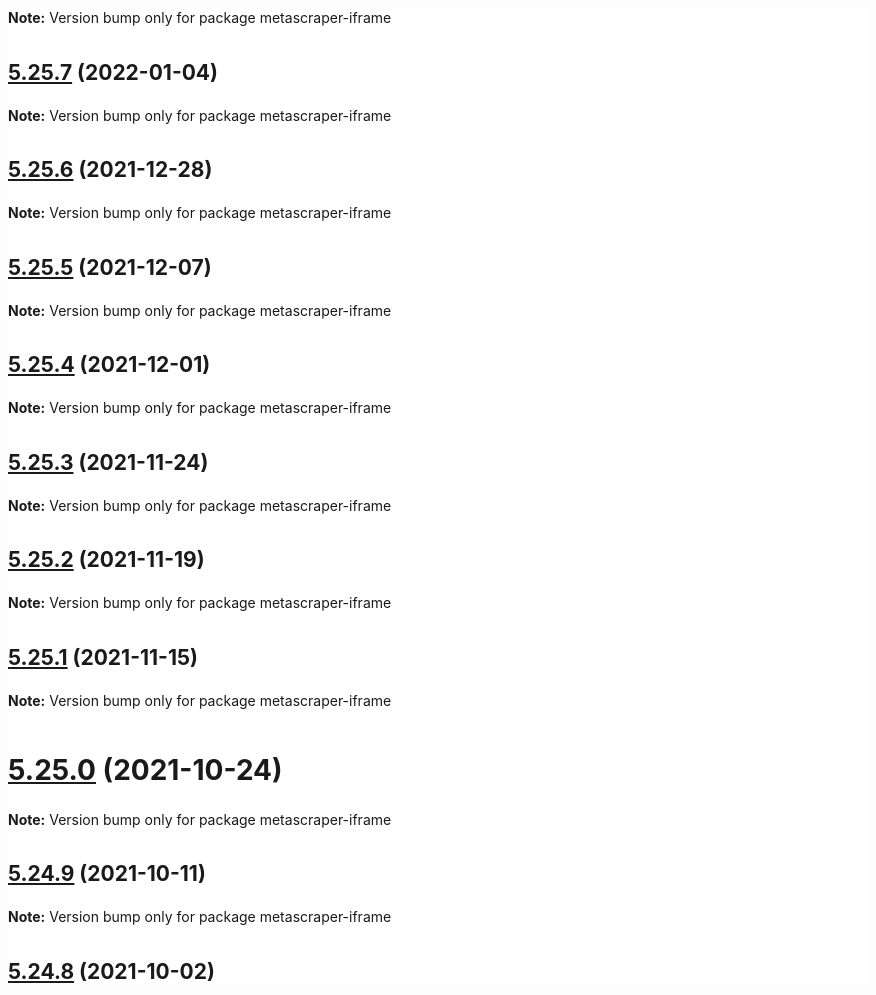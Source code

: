 **Note:** Version bump only for package metascraper-iframe

## [5.25.7](https://github.com/microlinkhq/metascraper/compare/v5.25.6...v5.25.7) (2022-01-04)

**Note:** Version bump only for package metascraper-iframe

## [5.25.6](https://github.com/microlinkhq/metascraper/compare/v5.25.5...v5.25.6) (2021-12-28)

**Note:** Version bump only for package metascraper-iframe

## [5.25.5](https://github.com/microlinkhq/metascraper/compare/v5.25.4...v5.25.5) (2021-12-07)

**Note:** Version bump only for package metascraper-iframe

## [5.25.4](https://github.com/microlinkhq/metascraper/compare/v5.25.3...v5.25.4) (2021-12-01)

**Note:** Version bump only for package metascraper-iframe

## [5.25.3](https://github.com/microlinkhq/metascraper/compare/v5.25.2...v5.25.3) (2021-11-24)

**Note:** Version bump only for package metascraper-iframe

## [5.25.2](https://github.com/microlinkhq/metascraper/compare/v5.25.1...v5.25.2) (2021-11-19)

**Note:** Version bump only for package metascraper-iframe

## [5.25.1](https://github.com/microlinkhq/metascraper/compare/v5.25.0...v5.25.1) (2021-11-15)

**Note:** Version bump only for package metascraper-iframe

# [5.25.0](https://github.com/microlinkhq/metascraper/compare/v5.24.9...v5.25.0) (2021-10-24)

**Note:** Version bump only for package metascraper-iframe

## [5.24.9](https://github.com/microlinkhq/metascraper/compare/v5.24.8...v5.24.9) (2021-10-11)

**Note:** Version bump only for package metascraper-iframe

## [5.24.8](https://github.com/microlinkhq/metascraper/compare/v5.24.7...v5.24.8) (2021-10-02)
